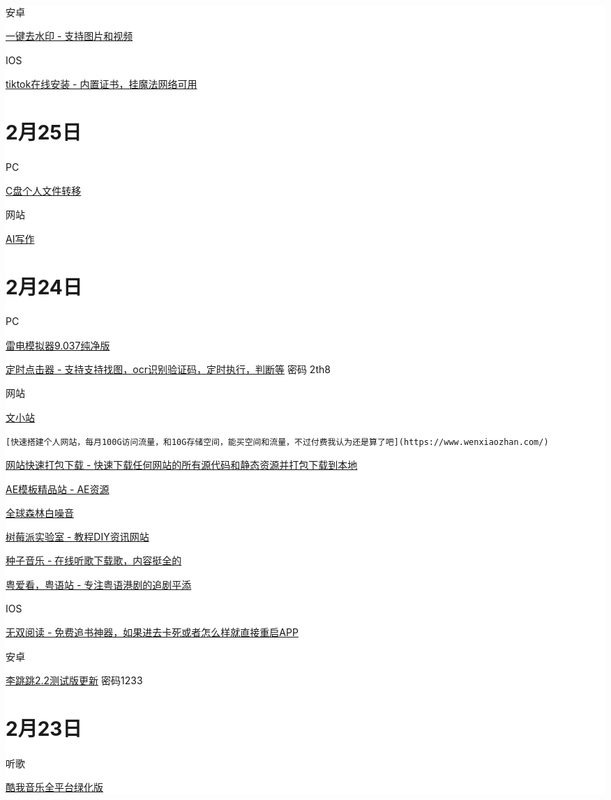 安卓

  [一键去水印 - 支持图片和视频](https://aming.lanzouf.com/i48kh0ok9t4h)

IOS

  [tiktok在线安装 - 内置证书，挂魔法网络可用](https://app.fengcheyun.cc/)

# 2月25日

PC

  [C盘个人文件转移](https://aming.lanzouf.com/iIWLI0oh495a)

网站

  [AI写作](https://magickpen.com/)

# 2月24日

PC

  [雷电模拟器9.037纯净版](https://pan.baidu.com/s/1bzElMc53VV-Q_TVYIunHEQ?pwd=2333)

  [定时点击器 - 支持](https://520xzs.lanzouy.com/b012n7kwb)[支持找图，ocr识别验证码，定时执行，判断等](https://520xzs.lanzouy.com/b012n7kwb) 密码 2th8

网站

  [文小站](https://www.wenxiaozhan.com/)

    [快速搭建个人网站，每月100G访问流量，和10G存储空间，能买空间和流量，不过付费我认为还是算了吧](https://www.wenxiaozhan.com/)

  [网站快速打包下载 - ](https://website-downloader.onrender.com/)[快速下载任何网站的所有源代码和静态资源并打包下载到本地](https://website-downloader.onrender.com/)

  [AE模板精品站 - AE资源](https://www.adobeae.com/)

  [全球森林白噪音](https://www.tree.fm/)

  [树莓派实验室 - 教程DIY资讯网站](https://shumeipai.nxez.com/)

  [种子音乐 - 在线听歌下载歌，内容挺全的](https://www.zz123.com/)

  [粤爱看，粤语站 - 专注粤语港剧的追剧平添](https://www.yakgj.com/)

IOS

  [无双阅读 - 免费追书神器，如果进去卡死或者怎么样就直接重启APP](https://apps.apple.com/cn/app/id1618591159)

安卓

  [李跳跳2.2测试版更新](https://wwe.lanzouw.com/b01v0g3wj) 密码1233

# 2月23日

听歌

  [酷我音乐全平台绿化版](https://www.123pan.com/s/yun0Vv-NDw0)
